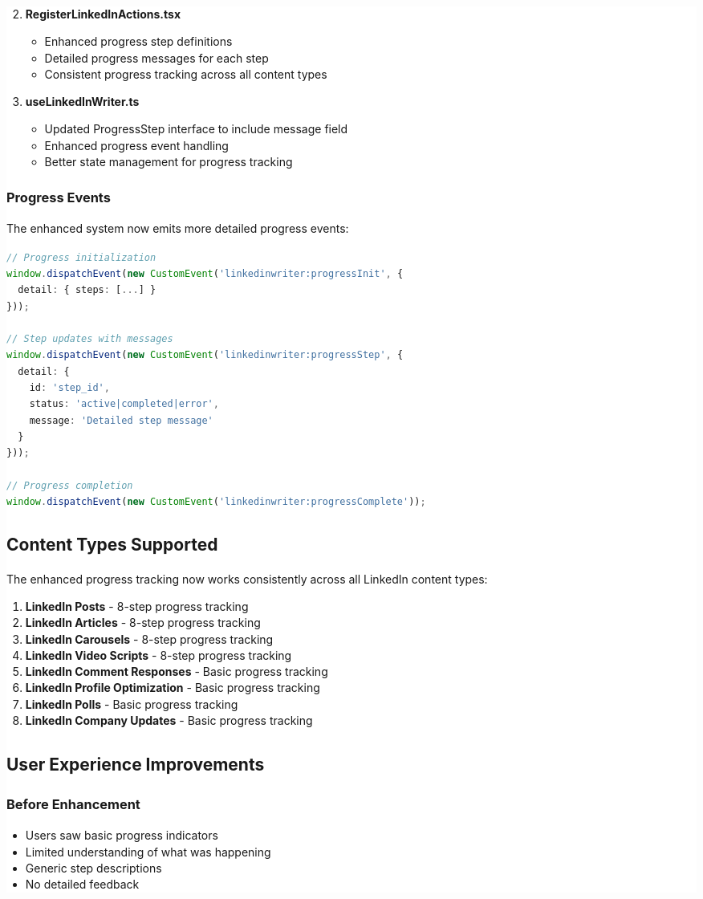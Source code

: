 2. **RegisterLinkedInActions.tsx**
   - Enhanced progress step definitions
   - Detailed progress messages for each step
   - Consistent progress tracking across all content types

3. **useLinkedInWriter.ts**
   - Updated ProgressStep interface to include message field
   - Enhanced progress event handling
   - Better state management for progress tracking

### Progress Events

The enhanced system now emits more detailed progress events:

```typescript
// Progress initialization
window.dispatchEvent(new CustomEvent('linkedinwriter:progressInit', { 
  detail: { steps: [...] } 
}));

// Step updates with messages
window.dispatchEvent(new CustomEvent('linkedinwriter:progressStep', { 
  detail: { 
    id: 'step_id', 
    status: 'active|completed|error', 
    message: 'Detailed step message' 
  } 
}));

// Progress completion
window.dispatchEvent(new CustomEvent('linkedinwriter:progressComplete'));
```

## Content Types Supported

The enhanced progress tracking now works consistently across all LinkedIn content types:

1. **LinkedIn Posts** - 8-step progress tracking
2. **LinkedIn Articles** - 8-step progress tracking  
3. **LinkedIn Carousels** - 8-step progress tracking
4. **LinkedIn Video Scripts** - 8-step progress tracking
5. **LinkedIn Comment Responses** - Basic progress tracking
6. **LinkedIn Profile Optimization** - Basic progress tracking
7. **LinkedIn Polls** - Basic progress tracking
8. **LinkedIn Company Updates** - Basic progress tracking

## User Experience Improvements

### Before Enhancement
- Users saw basic progress indicators
- Limited understanding of what was happening
- Generic step descriptions
- No detailed feedback
